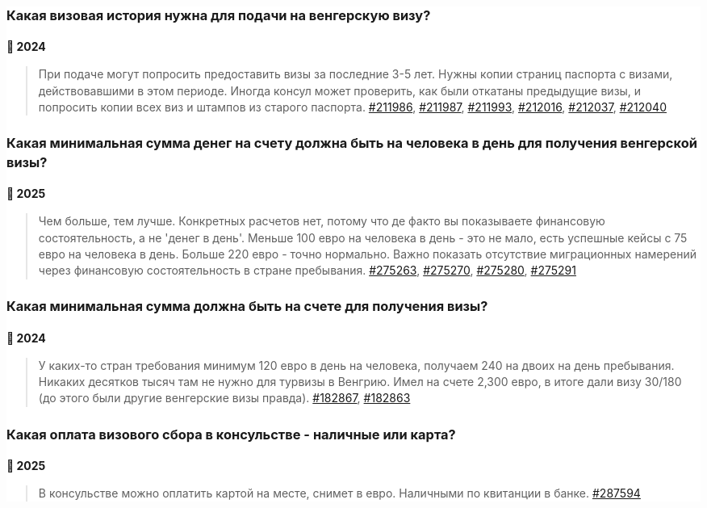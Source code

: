 

### Какая визовая история нужна для подачи на венгерскую визу?


**📅 2024**


> При подаче могут попросить предоставить визы за последние 3-5 лет. Нужны копии страниц паспорта с визами, действовавшими в этом периоде. Иногда консул может проверить, как были откатаны предыдущие визы, и попросить копии всех виз и штампов из старого паспорта.
> [#211986](https://t.me/c/1608823685/14535/211986), [#211987](https://t.me/c/1608823685/14535/211987), [#211993](https://t.me/c/1608823685/14535/211993), [#212016](https://t.me/c/1608823685/14535/212016), [#212037](https://t.me/c/1608823685/14535/212037), [#212040](https://t.me/c/1608823685/14535/212040)



### Какая минимальная сумма денег на счету должна быть на человека в день для получения венгерской визы?


**📅 2025**


> Чем больше, тем лучше. Конкретных расчетов нет, потому что де факто вы показываете финансовую состоятельность, а не 'денег в день'. Меньше 100 евро на человека в день - это не мало, есть успешные кейсы с 75 евро на человека в день. Больше 220 евро - точно нормально. Важно показать отсутствие миграционных намерений через финансовую состоятельность в стране пребывания.
> [#275263](https://t.me/c/1608823685/14535/275263), [#275270](https://t.me/c/1608823685/14535/275270), [#275280](https://t.me/c/1608823685/14535/275280), [#275291](https://t.me/c/1608823685/14535/275291)



### Какая минимальная сумма должна быть на счете для получения визы?


**📅 2024**


> У каких-то стран требования минимум 120 евро в день на человека, получаем 240 на двоих на день пребывания. Никаких десятков тысяч там не нужно для турвизы в Венгрию. Имел на счете 2,300 евро, в итоге дали визу 30/180 (до этого были другие венгерские визы правда).
> [#182867](https://t.me/c/1608823685/14535/182867), [#182863](https://t.me/c/1608823685/14535/182863)



### Какая оплата визового сбора в консульстве - наличные или карта?


**📅 2025**


> В консульстве можно оплатить картой на месте, снимет в евро. Наличными по квитанции в банке.
> [#287594](https://t.me/c/1608823685/14535/287594)
